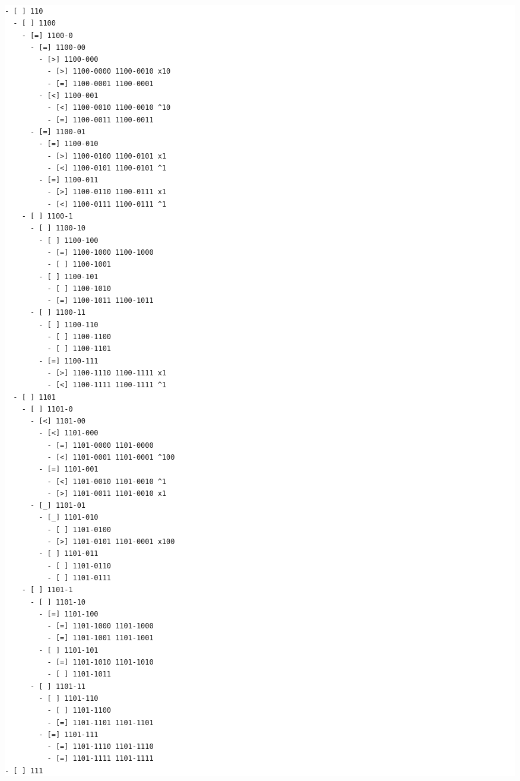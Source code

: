     - [ ] 110
      - [ ] 1100
        - [=] 1100-0
          - [=] 1100-00
            - [>] 1100-000
              - [>] 1100-0000 1100-0010 x10
              - [=] 1100-0001 1100-0001
            - [<] 1100-001
              - [<] 1100-0010 1100-0010 ^10
              - [=] 1100-0011 1100-0011
          - [=] 1100-01
            - [=] 1100-010
              - [>] 1100-0100 1100-0101 x1
              - [<] 1100-0101 1100-0101 ^1
            - [=] 1100-011
              - [>] 1100-0110 1100-0111 x1
              - [<] 1100-0111 1100-0111 ^1
        - [ ] 1100-1
          - [ ] 1100-10
            - [ ] 1100-100
              - [=] 1100-1000 1100-1000
              - [ ] 1100-1001
            - [ ] 1100-101
              - [ ] 1100-1010
              - [=] 1100-1011 1100-1011
          - [ ] 1100-11
            - [ ] 1100-110
              - [ ] 1100-1100
              - [ ] 1100-1101
            - [=] 1100-111
              - [>] 1100-1110 1100-1111 x1
              - [<] 1100-1111 1100-1111 ^1
      - [ ] 1101
        - [ ] 1101-0
          - [<] 1101-00
            - [<] 1101-000
              - [=] 1101-0000 1101-0000
              - [<] 1101-0001 1101-0001 ^100
            - [=] 1101-001
              - [<] 1101-0010 1101-0010 ^1
              - [>] 1101-0011 1101-0010 x1
          - [_] 1101-01
            - [_] 1101-010
              - [ ] 1101-0100
              - [>] 1101-0101 1101-0001 x100
            - [ ] 1101-011
              - [ ] 1101-0110
              - [ ] 1101-0111
        - [ ] 1101-1
          - [ ] 1101-10
            - [=] 1101-100
              - [=] 1101-1000 1101-1000
              - [=] 1101-1001 1101-1001
            - [ ] 1101-101
              - [=] 1101-1010 1101-1010
              - [ ] 1101-1011
          - [ ] 1101-11
            - [ ] 1101-110
              - [ ] 1101-1100
              - [=] 1101-1101 1101-1101
            - [=] 1101-111
              - [=] 1101-1110 1101-1110
              - [=] 1101-1111 1101-1111
    - [ ] 111